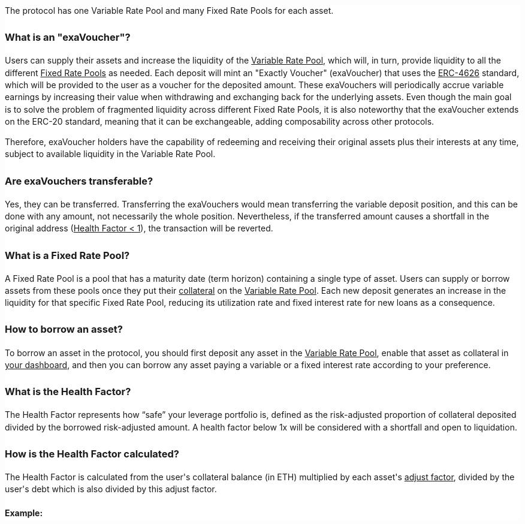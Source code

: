 The protocol has one Variable Rate Pool and many Fixed Rate Pools for each asset.

### What is an "exaVoucher"?

Users can supply their assets and increase the liquidity of the [Variable Rate Pool](faq.md#what-is-the-variable-rate-pool), which will, in turn, provide liquidity to all the different [Fixed Rate Pools](faq.md#what-is-a-fixed-rate-pool) as needed. Each deposit will mint an "Exactly Voucher" (exaVoucher) that uses the [ERC-4626](../guides/protocol/market/erc-4626.md) standard, which will be provided to the user as a voucher for the deposited amount. These exaVouchers will periodically accrue variable earnings by increasing their value when withdrawing and exchanging back for the underlying assets. Even though the main goal is to solve the problem of fragmented liquidity across different Fixed Rate Pools, it is also noteworthy that the exaVoucher extends on the ERC-20 standard, meaning that it can be exchangeable, adding composability across other protocols.

Therefore, exaVoucher holders have the capability of redeeming and receiving their original assets plus their interests at any time, subject to available liquidity in the Variable Rate Pool.

### Are exaVouchers transferable?

Yes, they can be transferred. Transferring the exaVouchers would mean transferring the variable deposit position, and this can be done with any amount, not necessarily the whole position. Nevertheless, if the transferred amount causes a shortfall in the original address ([Health Factor < 1](faq.md#what-is-the-health-factor)), the transaction will be reverted.

### What is a Fixed Rate Pool?

A Fixed Rate Pool is a pool that has a maturity date (term horizon) containing a single type of asset. Users can supply or borrow assets from these pools once they put their [collateral](faq.md#what-is-the-health-factor) on the [Variable Rate Pool](faq.md#what-is-the-variable-rate-pool). Each new deposit generates an increase in the liquidity for that specific Fixed Rate Pool, reducing its utilization rate and fixed interest rate for new loans as a consequence.

### How to borrow an asset?

To borrow an asset in the protocol, you should first deposit any asset in the [Variable Rate Pool](faq.md#what-is-the-variable-rate-pool), enable that asset as collateral in [your dashboard](https://app.exact.ly/dashboard), and then you can borrow any asset paying a variable or a fixed interest rate according to your preference.

### What is the Health Factor?

The Health Factor represents how “safe” your leverage portfolio is, defined as the risk-adjusted proportion of collateral deposited divided by the borrowed risk-adjusted amount. A health factor below 1x will be considered with a shortfall and open to liquidation.

### How is the Health Factor calculated?

The Health Factor is calculated from the user's collateral balance (in ETH) multiplied by each asset's [adjust factor](../guides/parameters.md#d.-risk-factors), divided by the user's debt which is also divided by this adjust factor.

#### Example:
